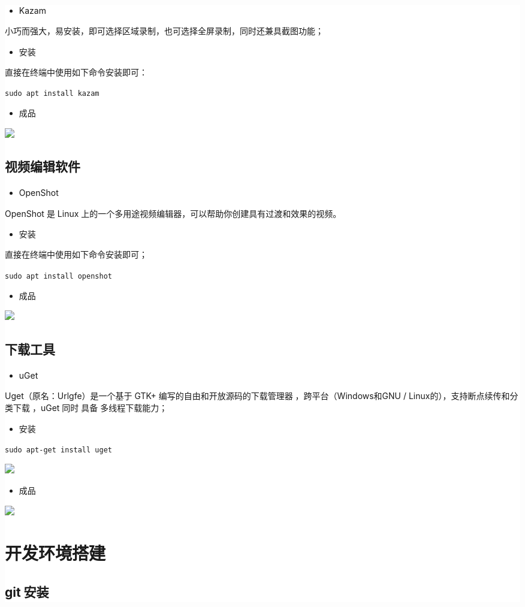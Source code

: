 -   Kazam

小巧而强大，易安装，即可选择区域录制，也可选择全屏录制，同时还兼具截图功能；

-   安装

直接在终端中使用如下命令安装即可：

```shell
sudo apt install kazam
```



-   成品

![](https://imgconvert.csdnimg.cn/aHR0cHM6Ly9naXRlZS5jb20vY3VueXUxOTQzL2ltYWdlcy9yYXcvbWFzdGVyL0ltZ3NVYnVudHUvMjAyMDA0MjIxMTUzMTMucG5n?x-oss-process=image/format,png)

## 视频编辑软件

-   OpenShot

OpenShot 是 Linux 上的一个多用途视频编辑器，可以帮助你创建具有过渡和效果的视频。

-   安装

直接在终端中使用如下命令安装即可；

```shell
sudo apt install openshot
```

-   成品

![](https://imgconvert.csdnimg.cn/aHR0cHM6Ly9naXRlZS5jb20vY3VueXUxOTQzL2ltYWdlcy9yYXcvbWFzdGVyL0ltZ3NVYnVudHUvMjAyMDA0MjIxMTUyMzEucG5n?x-oss-process=image/format,png)

## 下载工具

- uGet

Uget（原名：Urlgfe）是一个基于 GTK+ 编写的自由和开放源码的下载管理器 ，跨平台（Windows和GNU / Linux的），支持断点续传和分类下载 ，uGet 同时 具备 多线程下载能力；

- 安装

```shell
sudo apt-get install uget
```

![](https://imgconvert.csdnimg.cn/aHR0cHM6Ly91cGxvYWQtaW1hZ2VzLmppYW5zaHUuaW8vdXBsb2FkX2ltYWdlcy85NzQ3MzUwLWEzYTIwYzhiNTYwYTA3YjAucG5n?x-oss-process=image/format,png)

- 成品

![](https://imgconvert.csdnimg.cn/aHR0cHM6Ly91cGxvYWQtaW1hZ2VzLmppYW5zaHUuaW8vdXBsb2FkX2ltYWdlcy85NzQ3MzUwLTM5MDcyZGExMDJkNmJmYjAucG5n?x-oss-process=image/format,png)

# 开发环境搭建

## git 安装
